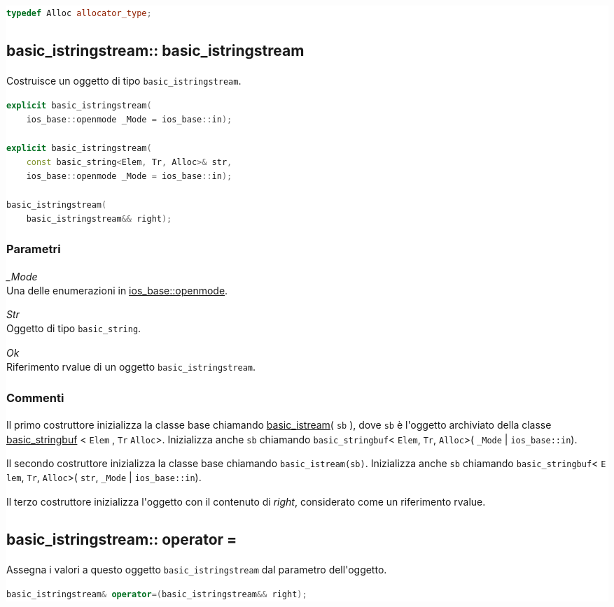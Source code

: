 ```cpp
typedef Alloc allocator_type;
```

## <a name="basic_istringstreambasic_istringstream"></a><a name="basic_istringstream"></a> basic_istringstream:: basic_istringstream

Costruisce un oggetto di tipo `basic_istringstream`.

```cpp
explicit basic_istringstream(
    ios_base::openmode _Mode = ios_base::in);

explicit basic_istringstream(
    const basic_string<Elem, Tr, Alloc>& str,
    ios_base::openmode _Mode = ios_base::in);

basic_istringstream(
    basic_istringstream&& right);
```

### <a name="parameters"></a>Parametri

*_Mode*\
Una delle enumerazioni in [ios_base::openmode](../standard-library/ios-base-class.md#openmode).

*Str*\
Oggetto di tipo `basic_string`.

*Ok*\
Riferimento rvalue di un oggetto `basic_istringstream`.

### <a name="remarks"></a>Commenti

Il primo costruttore inizializza la classe base chiamando [basic_istream](../standard-library/basic-istream-class.md)( `sb` ), dove `sb` è l'oggetto archiviato della classe [basic_stringbuf](../standard-library/basic-stringbuf-class.md) <  `Elem` , `Tr` `Alloc`>. Inizializza anche `sb` chiamando `basic_stringbuf`< `Elem`, `Tr`, `Alloc`>( `_Mode` &#124; `ios_base::in`).

Il secondo costruttore inizializza la classe base chiamando `basic_istream(sb)`. Inizializza anche `sb` chiamando `basic_stringbuf`< `Elem`, `Tr`, `Alloc`>( `str`, `_Mode` &#124; `ios_base::in`).

Il terzo costruttore inizializza l'oggetto con il contenuto di *right*, considerato come un riferimento rvalue.

## <a name="basic_istringstreamoperator"></a><a name="op_eq"></a> basic_istringstream:: operator =

Assegna i valori a questo oggetto `basic_istringstream` dal parametro dell'oggetto.

```cpp
basic_istringstream& operator=(basic_istringstream&& right);
```
